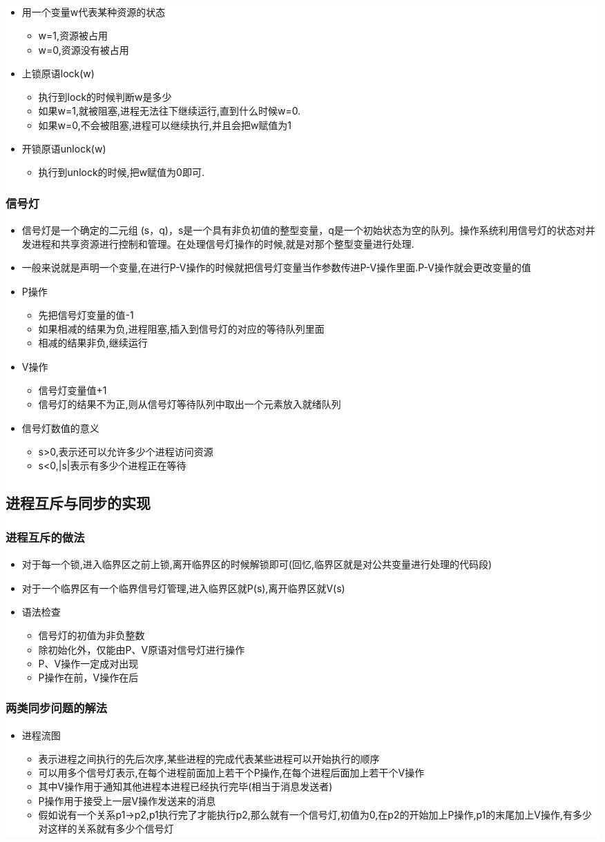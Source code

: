 - 用一个变量w代表某种资源的状态

	- w=1,资源被占用
	- w=0,资源没有被占用

- 上锁原语lock(w)

	- 执行到lock的时候判断w是多少
	- 如果w=1,就被阻塞,进程无法往下继续运行,直到什么时候w=0.
	- 如果w=0,不会被阻塞,进程可以继续执行,并且会把w赋值为1

- 开锁原语unlock(w)

	- 执行到unlock的时候,把w赋值为0即可.

### 信号灯

- 信号灯是一个确定的二元组 (s，q)，s是一个具有非负初值的整型变量，q是一个初始状态为空的队列。操作系统利用信号灯的状态对并发进程和共享资源进行控制和管理。在处理信号灯操作的时候,就是对那个整型变量进行处理.
- 一般来说就是声明一个变量,在进行P-V操作的时候就把信号灯变量当作参数传进P-V操作里面.P-V操作就会更改变量的值
- P操作

	- 先把信号灯变量的值-1
	- 如果相减的结果为负,进程阻塞,插入到信号灯的对应的等待队列里面
	- 相减的结果非负,继续运行

- V操作

	- 信号灯变量值+1
	- 信号灯的结果不为正,则从信号灯等待队列中取出一个元素放入就绪队列

- 信号灯数值的意义

	- s>0,表示还可以允许多少个进程访问资源
	- s<0,|s|表示有多少个进程正在等待

## 进程互斥与同步的实现

### 进程互斥的做法

- 对于每一个锁,进入临界区之前上锁,离开临界区的时候解锁即可(回忆,临界区就是对公共变量进行处理的代码段)
- 对于一个临界区有一个临界信号灯管理,进入临界区就P(s),离开临界区就V(s)
- 语法检查

	- 信号灯的初值为非负整数
	- 除初始化外，仅能由P、V原语对信号灯进行操作
	- P、V操作一定成对出现
	- P操作在前，V操作在后

### 两类同步问题的解法

- 进程流图

	- 表示进程之间执行的先后次序,某些进程的完成代表某些进程可以开始执行的顺序
	- 可以用多个信号灯表示,在每个进程前面加上若干个P操作,在每个进程后面加上若干个V操作
	- 其中V操作用于通知其他进程本进程已经执行完毕(相当于消息发送者)
	- P操作用于接受上一层V操作发送来的消息
	- 假如说有一个关系p1->p2,p1执行完了才能执行p2,那么就有一个信号灯,初值为0,在p2的开始加上P操作,p1的末尾加上V操作,有多少对这样的关系就有多少个信号灯

